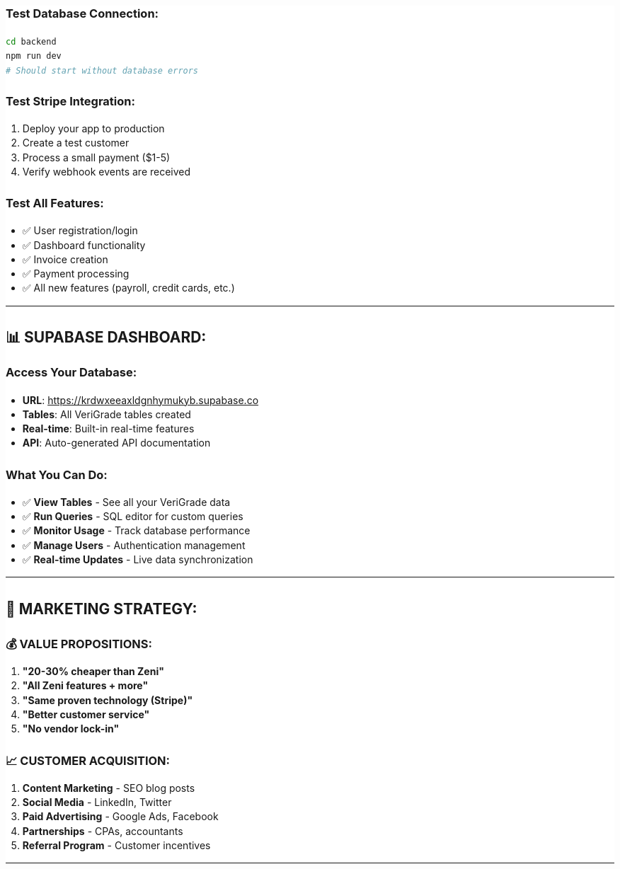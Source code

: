 ### **Test Database Connection:**
```bash
cd backend
npm run dev
# Should start without database errors
```

### **Test Stripe Integration:**
1. Deploy your app to production
2. Create a test customer
3. Process a small payment ($1-5)
4. Verify webhook events are received

### **Test All Features:**
- ✅ User registration/login
- ✅ Dashboard functionality
- ✅ Invoice creation
- ✅ Payment processing
- ✅ All new features (payroll, credit cards, etc.)

---

## **📊 SUPABASE DASHBOARD:**

### **Access Your Database:**
- **URL**: https://krdwxeeaxldgnhymukyb.supabase.co
- **Tables**: All VeriGrade tables created
- **Real-time**: Built-in real-time features
- **API**: Auto-generated API documentation

### **What You Can Do:**
- ✅ **View Tables** - See all your VeriGrade data
- ✅ **Run Queries** - SQL editor for custom queries
- ✅ **Monitor Usage** - Track database performance
- ✅ **Manage Users** - Authentication management
- ✅ **Real-time Updates** - Live data synchronization

---

## **🎯 MARKETING STRATEGY:**

### **💰 VALUE PROPOSITIONS:**
1. **"20-30% cheaper than Zeni"**
2. **"All Zeni features + more"**
3. **"Same proven technology (Stripe)"**
4. **"Better customer service"**
5. **"No vendor lock-in"**

### **📈 CUSTOMER ACQUISITION:**
1. **Content Marketing** - SEO blog posts
2. **Social Media** - LinkedIn, Twitter
3. **Paid Advertising** - Google Ads, Facebook
4. **Partnerships** - CPAs, accountants
5. **Referral Program** - Customer incentives

---